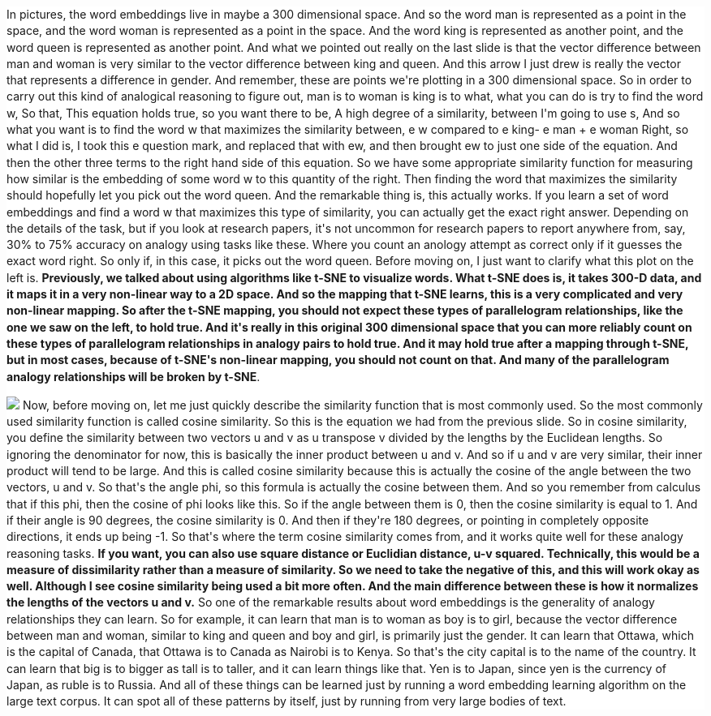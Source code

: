In pictures, the word embeddings live in maybe a 300 dimensional space. And so the word man is represented as a point in the space, and the word woman is represented as a point in the space. And the word king is represented as another point, and the word queen is represented as another point. And what we pointed out really on the last slide is that the vector difference between man and woman is very similar to the vector difference between king and queen. And this arrow I just drew is really the vector that represents a difference in gender. And remember, these are points we're plotting in a 300 dimensional space. So in order to carry out this kind of analogical reasoning to figure out, man is to woman is king is to what, what you can do is try to find the word w, So that, This equation holds true, so you want there to be, A high degree of a similarity, between I'm going to use s, And so what you want is to find the word w that maximizes the similarity between, e w compared to e king- e man + e woman Right, so what I did is, I took this e question mark, and replaced that with ew, and then brought ew to just one side of the equation. And then the other three terms to the right hand side of this equation. So we have some appropriate similarity function for measuring how similar is the embedding of some word w to this quantity of the right. Then finding the word that maximizes the similarity should hopefully let you pick out the word queen. And the remarkable thing is, this actually works. If you learn a set of word embeddings and find a word w that maximizes this type of similarity, you can actually get the exact right answer. Depending on the details of the task, but if you look at research papers, it's not uncommon for research papers to report anywhere from, say, 30% to 75% accuracy on analogy using tasks like these. Where you count an anology attempt as correct only if it guesses the exact word right. So only if, in this case, it picks out the word queen. Before moving on, I just want to clarify what this plot on the left is. **Previously, we talked about using algorithms like t-SNE to visualize words. What t-SNE does is, it takes 300-D data, and it maps it in a very non-linear way to a 2D space. And so the mapping that t-SNE learns, this is a very complicated and very non-linear mapping. So after the t-SNE mapping, you should not expect these types of parallelogram relationships, like the one we saw on the left, to hold true. And it's really in this original 300 dimensional space that you can more reliably count on these types of parallelogram relationships in analogy pairs to hold true. And it may hold true after a mapping through t-SNE, but in most cases, because of t-SNE's non-linear mapping, you should not count on that. And many of the parallelogram analogy relationships will be broken by t-SNE**. 

![](http://q6gm8fomw.bkt.clouddn.com/gitpage/deeplearning.ai/nlp-sequence-models/lectures/week2/images/8.png)
Now, before moving on, let me just quickly describe the similarity function that is most commonly used. So the most commonly used similarity function is called cosine similarity. So this is the equation we had from the previous slide. So in cosine similarity, you define the similarity between two vectors u and v as u transpose v divided by the lengths by the Euclidean lengths. So ignoring the denominator for now, this is basically the inner product between u and v. And so if u and v are very similar, their inner product will tend to be large. And this is called cosine similarity because this is actually the cosine of the angle between the two vectors, u and v. So that's the angle phi, so this formula is actually the cosine between them. And so you remember from calculus that if this phi, then the cosine of phi looks like this. So if the angle between them is 0, then the cosine similarity is equal to 1. And if their angle is 90 degrees, the cosine similarity is 0. And then if they're 180 degrees, or pointing in completely opposite directions, it ends up being -1. So that's where the term cosine similarity comes from, and it works quite well for these analogy reasoning tasks. **If you want, you can also use square distance or Euclidian distance, u-v squared. Technically, this would be a measure of dissimilarity rather than a measure of similarity. So we need to take the negative of this, and this will work okay as well. Although I see cosine similarity being used a bit more often. And the main difference between these is how it normalizes the lengths of the vectors u and v.** So one of the remarkable results about word embeddings is the generality of analogy relationships they can learn. So for example, it can learn that man is to woman as boy is to girl, because the vector difference between man and woman, similar to king and queen and boy and girl, is primarily just the gender. It can learn that Ottawa, which is the capital of Canada, that Ottawa is to Canada as Nairobi is to Kenya. So that's the city capital is to the name of the country. It can learn that big is to bigger as tall is to taller, and it can learn things like that. Yen is to Japan, since yen is the currency of Japan, as ruble is to Russia. And all of these things can be learned just by running a word embedding learning algorithm on the large text corpus. It can spot all of these patterns by itself, just by running from very large bodies of text. 
